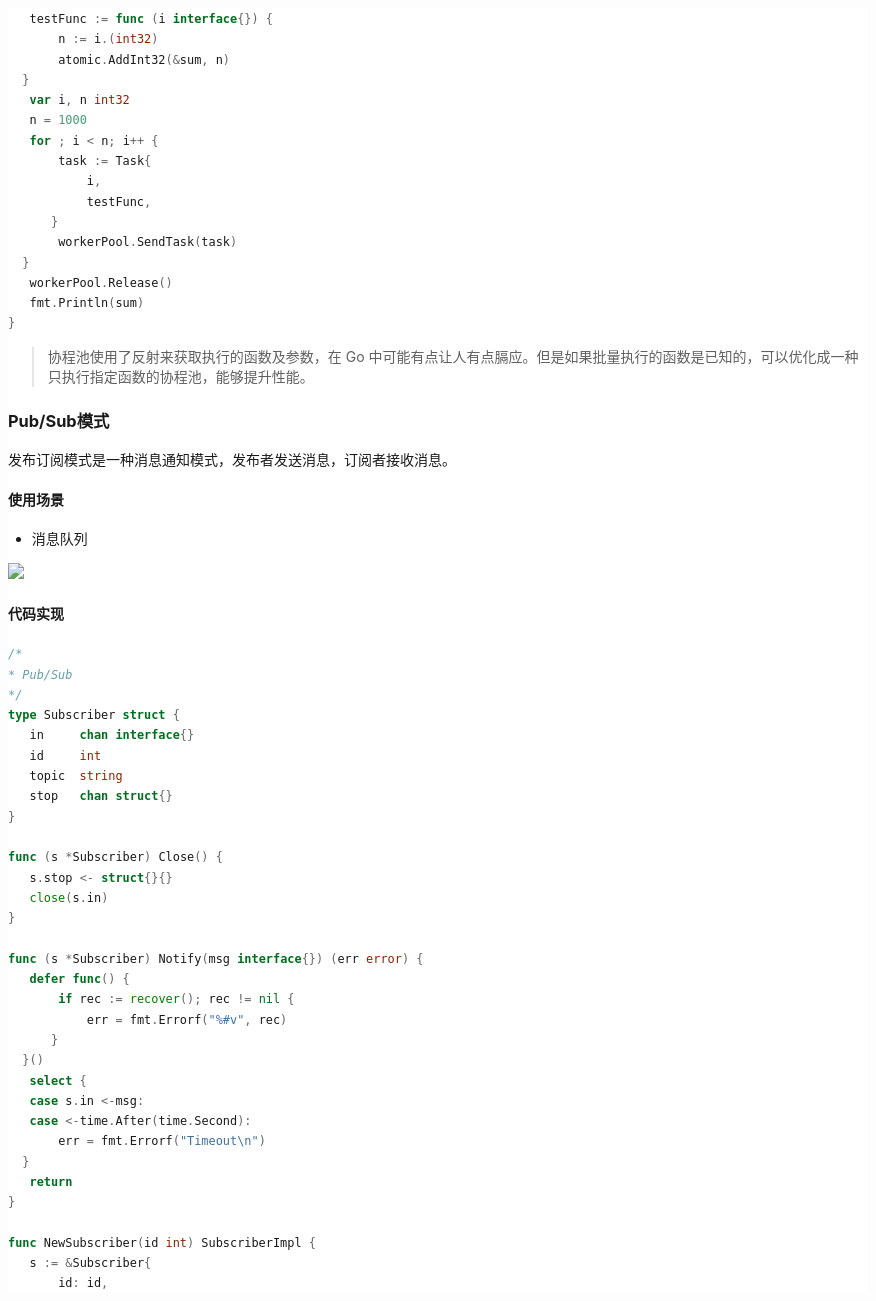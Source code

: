 ```go
   testFunc := func (i interface{}) {
       n := i.(int32)
       atomic.AddInt32(&sum, n)
  }
   var i, n int32
   n = 1000
   for ; i < n; i++ {
       task := Task{
           i,
           testFunc,
      }
       workerPool.SendTask(task)
  }
   workerPool.Release()
   fmt.Println(sum)
}
```

>协程池使用了反射来获取执行的函数及参数，在 Go 中可能有点让人有点膈应。但是如果批量执行的函数是已知的，可以优化成一种只执行指定函数的协程池，能够提升性能。

### Pub/Sub模式

发布订阅模式是一种消息通知模式，发布者发送消息，订阅者接收消息。

#### 使用场景

- 消息队列

![](../assets/d1126cba14c403d93622c1862941ab0d_6.png)

#### 代码实现

```go
/*
* Pub/Sub
*/
type Subscriber struct {
   in     chan interface{}
   id     int
   topic  string
   stop   chan struct{}
}

func (s *Subscriber) Close() {
   s.stop <- struct{}{}
   close(s.in)
}

func (s *Subscriber) Notify(msg interface{}) (err error) {
   defer func() {
       if rec := recover(); rec != nil {
           err = fmt.Errorf("%#v", rec)
      }
  }()
   select {
   case s.in <-msg:
   case <-time.After(time.Second):
       err = fmt.Errorf("Timeout\n")
  }
   return
}

func NewSubscriber(id int) SubscriberImpl {
   s := &Subscriber{
       id: id,
```